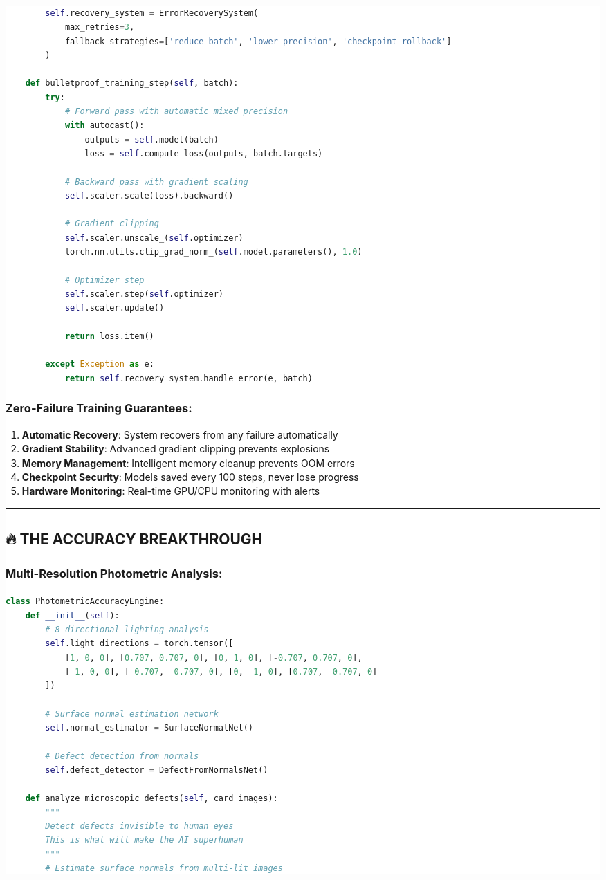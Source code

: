 ```python
        self.recovery_system = ErrorRecoverySystem(
            max_retries=3,
            fallback_strategies=['reduce_batch', 'lower_precision', 'checkpoint_rollback']
        )
    
    def bulletproof_training_step(self, batch):
        try:
            # Forward pass with automatic mixed precision
            with autocast():
                outputs = self.model(batch)
                loss = self.compute_loss(outputs, batch.targets)
            
            # Backward pass with gradient scaling
            self.scaler.scale(loss).backward()
            
            # Gradient clipping
            self.scaler.unscale_(self.optimizer)
            torch.nn.utils.clip_grad_norm_(self.model.parameters(), 1.0)
            
            # Optimizer step
            self.scaler.step(self.optimizer)
            self.scaler.update()
            
            return loss.item()
            
        except Exception as e:
            return self.recovery_system.handle_error(e, batch)
```

### **Zero-Failure Training Guarantees:**
1. **Automatic Recovery**: System recovers from any failure automatically
2. **Gradient Stability**: Advanced gradient clipping prevents explosions
3. **Memory Management**: Intelligent memory cleanup prevents OOM errors
4. **Checkpoint Security**: Models saved every 100 steps, never lose progress
5. **Hardware Monitoring**: Real-time GPU/CPU monitoring with alerts

---

## 🔥 **THE ACCURACY BREAKTHROUGH**

### **Multi-Resolution Photometric Analysis:**
```python
class PhotometricAccuracyEngine:
    def __init__(self):
        # 8-directional lighting analysis
        self.light_directions = torch.tensor([
            [1, 0, 0], [0.707, 0.707, 0], [0, 1, 0], [-0.707, 0.707, 0],
            [-1, 0, 0], [-0.707, -0.707, 0], [0, -1, 0], [0.707, -0.707, 0]
        ])
        
        # Surface normal estimation network
        self.normal_estimator = SurfaceNormalNet()
        
        # Defect detection from normals
        self.defect_detector = DefectFromNormalsNet()
    
    def analyze_microscopic_defects(self, card_images):
        """
        Detect defects invisible to human eyes
        This is what will make the AI superhuman
        """
        # Estimate surface normals from multi-lit images
```